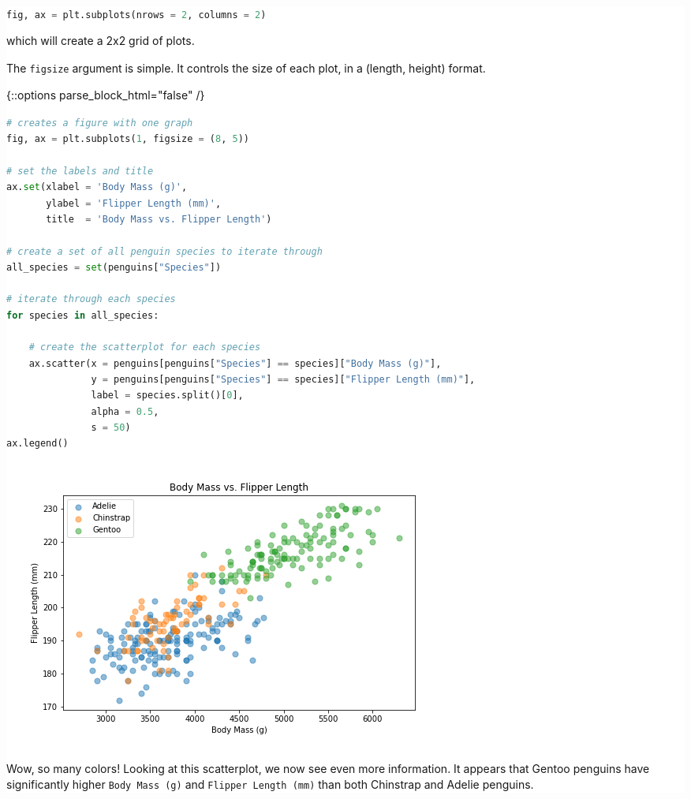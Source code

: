 ```python
fig, ax = plt.subplots(nrows = 2, columns = 2)
```

which will create a 2x2 grid of plots.

The `figsize` argument is simple. It controls the size of each plot, in a (length, height) format.

</div>
{::options parse_block_html="false" /}

```python
# creates a figure with one graph
fig, ax = plt.subplots(1, figsize = (8, 5))

# set the labels and title
ax.set(xlabel = 'Body Mass (g)', 
       ylabel = 'Flipper Length (mm)',
       title  = 'Body Mass vs. Flipper Length')

# create a set of all penguin species to iterate through
all_species = set(penguins["Species"])

# iterate through each species
for species in all_species:
    
    # create the scatterplot for each species
    ax.scatter(x = penguins[penguins["Species"] == species]["Body Mass (g)"], 
               y = penguins[penguins["Species"] == species]["Flipper Length (mm)"],
               label = species.split()[0],
               alpha = 0.5,
               s = 50)
ax.legend()
```




   




    
![blogpost0-scatterplot2](/images/blogpost0-scatterplot2.png)
    


Wow, so many colors! Looking at this scatterplot, we now see even more information. It appears that Gentoo penguins have significantly higher `Body Mass (g)` and `Flipper Length (mm)` than both Chinstrap and Adelie penguins.


